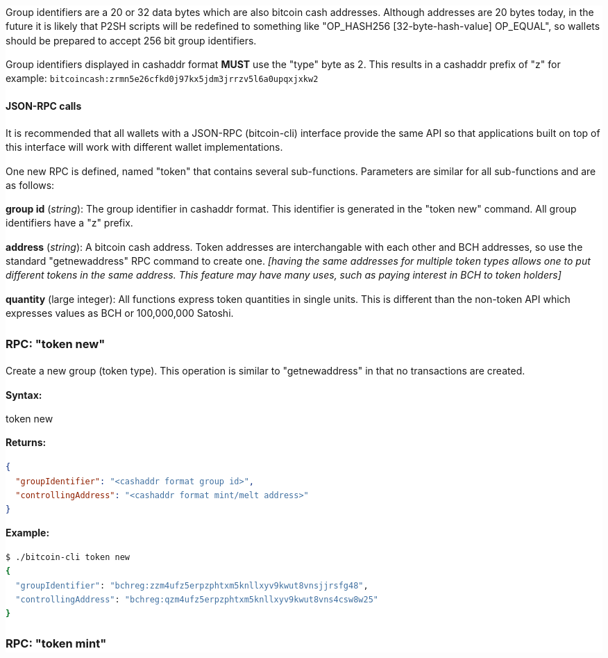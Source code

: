Group identifiers are a 20 or 32 data bytes which are also bitcoin cash addresses.  Although addresses are 20 bytes today, in the future it is likely that P2SH scripts will be redefined to something like "OP_HASH256 [32-byte-hash-value] OP_EQUAL", so wallets should be prepared to accept 256 bit group identifiers.

Group identifiers displayed in cashaddr format **MUST** use the "type" byte as 2.  This results in a cashaddr prefix of "z" for example:
`bitcoincash:zrmn5e26cfkd0j97kx5jdm3jrrzv5l6a0upqxjxkw2`

#### JSON-RPC calls

It is recommended that all wallets with a JSON-RPC (bitcoin-cli) interface provide the same API so that applications built on top of this interface will work with different wallet implementations.

One new RPC is defined, named "token" that contains several sub-functions.  Parameters are similar for all sub-functions and are as follows:

**group id**  (*string*): The group identifier in cashaddr format.  This identifier is generated in the "token new" command.  All group identifiers have a "z" prefix.

**address**  (*string*): A bitcoin cash address.  Token addresses are interchangable with each other and BCH addresses, so use the standard "getnewaddress" RPC command to create one.  *[having the same addresses for multiple token types allows one to put different tokens in the same address.  This feature may have many uses, such as paying interest in BCH to token holders]*

**quantity** (large integer):  All functions express token quantities in single units.  This is different than the non-token API which expresses values as BCH or 100,000,000 Satoshi.



### RPC: "token new"

Create a new group (token type).  This operation is similar to "getnewaddress" in that no transactions are created.

**Syntax:**

token new

**Returns:**
```json
{
  "groupIdentifier": "<cashaddr format group id>",
  "controllingAddress": "<cashaddr format mint/melt address>"
}
```

**Example:**
```bash
$ ./bitcoin-cli token new
{
  "groupIdentifier": "bchreg:zzm4ufz5erpzphtxm5knllxyv9kwut8vnsjjrsfg48",
  "controllingAddress": "bchreg:qzm4ufz5erpzphtxm5knllxyv9kwut8vns4csw8w25"
}
```

### RPC: "token mint"
